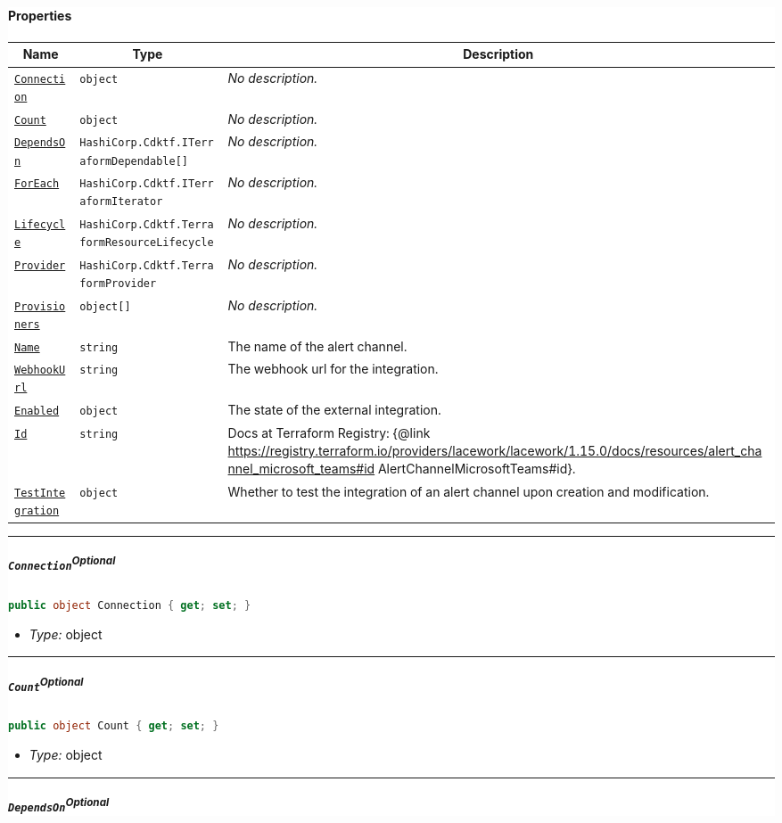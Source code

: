 #### Properties <a name="Properties" id="Properties"></a>

| **Name** | **Type** | **Description** |
| --- | --- | --- |
| <code><a href="#rhizo-co-terraform-provider-lacework.alertChannelMicrosoftTeams.AlertChannelMicrosoftTeamsConfig.property.connection">Connection</a></code> | <code>object</code> | *No description.* |
| <code><a href="#rhizo-co-terraform-provider-lacework.alertChannelMicrosoftTeams.AlertChannelMicrosoftTeamsConfig.property.count">Count</a></code> | <code>object</code> | *No description.* |
| <code><a href="#rhizo-co-terraform-provider-lacework.alertChannelMicrosoftTeams.AlertChannelMicrosoftTeamsConfig.property.dependsOn">DependsOn</a></code> | <code>HashiCorp.Cdktf.ITerraformDependable[]</code> | *No description.* |
| <code><a href="#rhizo-co-terraform-provider-lacework.alertChannelMicrosoftTeams.AlertChannelMicrosoftTeamsConfig.property.forEach">ForEach</a></code> | <code>HashiCorp.Cdktf.ITerraformIterator</code> | *No description.* |
| <code><a href="#rhizo-co-terraform-provider-lacework.alertChannelMicrosoftTeams.AlertChannelMicrosoftTeamsConfig.property.lifecycle">Lifecycle</a></code> | <code>HashiCorp.Cdktf.TerraformResourceLifecycle</code> | *No description.* |
| <code><a href="#rhizo-co-terraform-provider-lacework.alertChannelMicrosoftTeams.AlertChannelMicrosoftTeamsConfig.property.provider">Provider</a></code> | <code>HashiCorp.Cdktf.TerraformProvider</code> | *No description.* |
| <code><a href="#rhizo-co-terraform-provider-lacework.alertChannelMicrosoftTeams.AlertChannelMicrosoftTeamsConfig.property.provisioners">Provisioners</a></code> | <code>object[]</code> | *No description.* |
| <code><a href="#rhizo-co-terraform-provider-lacework.alertChannelMicrosoftTeams.AlertChannelMicrosoftTeamsConfig.property.name">Name</a></code> | <code>string</code> | The name of the alert channel. |
| <code><a href="#rhizo-co-terraform-provider-lacework.alertChannelMicrosoftTeams.AlertChannelMicrosoftTeamsConfig.property.webhookUrl">WebhookUrl</a></code> | <code>string</code> | The webhook url for the integration. |
| <code><a href="#rhizo-co-terraform-provider-lacework.alertChannelMicrosoftTeams.AlertChannelMicrosoftTeamsConfig.property.enabled">Enabled</a></code> | <code>object</code> | The state of the external integration. |
| <code><a href="#rhizo-co-terraform-provider-lacework.alertChannelMicrosoftTeams.AlertChannelMicrosoftTeamsConfig.property.id">Id</a></code> | <code>string</code> | Docs at Terraform Registry: {@link https://registry.terraform.io/providers/lacework/lacework/1.15.0/docs/resources/alert_channel_microsoft_teams#id AlertChannelMicrosoftTeams#id}. |
| <code><a href="#rhizo-co-terraform-provider-lacework.alertChannelMicrosoftTeams.AlertChannelMicrosoftTeamsConfig.property.testIntegration">TestIntegration</a></code> | <code>object</code> | Whether to test the integration of an alert channel upon creation and modification. |

---

##### `Connection`<sup>Optional</sup> <a name="Connection" id="rhizo-co-terraform-provider-lacework.alertChannelMicrosoftTeams.AlertChannelMicrosoftTeamsConfig.property.connection"></a>

```csharp
public object Connection { get; set; }
```

- *Type:* object

---

##### `Count`<sup>Optional</sup> <a name="Count" id="rhizo-co-terraform-provider-lacework.alertChannelMicrosoftTeams.AlertChannelMicrosoftTeamsConfig.property.count"></a>

```csharp
public object Count { get; set; }
```

- *Type:* object

---

##### `DependsOn`<sup>Optional</sup> <a name="DependsOn" id="rhizo-co-terraform-provider-lacework.alertChannelMicrosoftTeams.AlertChannelMicrosoftTeamsConfig.property.dependsOn"></a>
